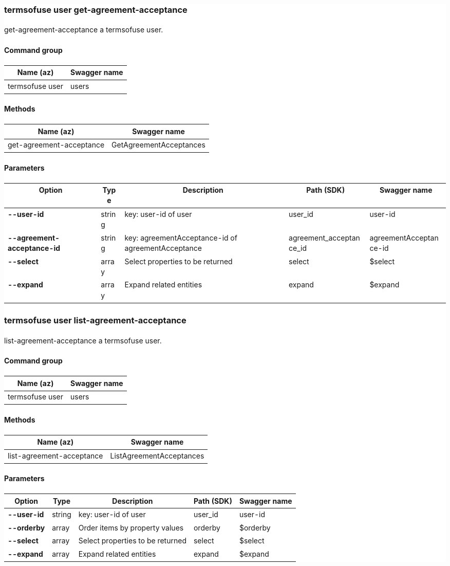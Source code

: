 ### termsofuse user get-agreement-acceptance

get-agreement-acceptance a termsofuse user.

#### Command group
|Name (az)|Swagger name|
|---------|------------|
|termsofuse user|users|

#### Methods
|Name (az)|Swagger name|
|---------|------------|
|get-agreement-acceptance|GetAgreementAcceptances|

#### Parameters
|Option|Type|Description|Path (SDK)|Swagger name|
|------|----|-----------|----------|------------|
|**--user-id**|string|key: user-id of user|user_id|user-id|
|**--agreement-acceptance-id**|string|key: agreementAcceptance-id of agreementAcceptance|agreement_acceptance_id|agreementAcceptance-id|
|**--select**|array|Select properties to be returned|select|$select|
|**--expand**|array|Expand related entities|expand|$expand|

### termsofuse user list-agreement-acceptance

list-agreement-acceptance a termsofuse user.

#### Command group
|Name (az)|Swagger name|
|---------|------------|
|termsofuse user|users|

#### Methods
|Name (az)|Swagger name|
|---------|------------|
|list-agreement-acceptance|ListAgreementAcceptances|

#### Parameters
|Option|Type|Description|Path (SDK)|Swagger name|
|------|----|-----------|----------|------------|
|**--user-id**|string|key: user-id of user|user_id|user-id|
|**--orderby**|array|Order items by property values|orderby|$orderby|
|**--select**|array|Select properties to be returned|select|$select|
|**--expand**|array|Expand related entities|expand|$expand|

